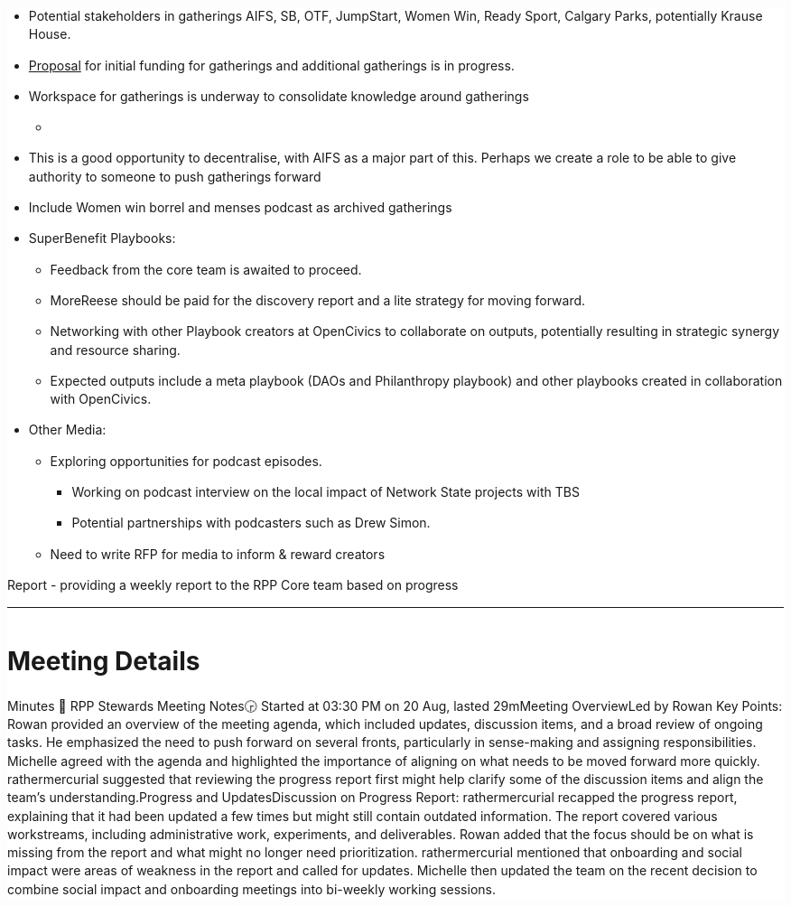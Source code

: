   - Potential stakeholders in gatherings AIFS, SB, OTF, JumpStart, Women Win, Ready Sport, Calgary Parks, potentially Krause House.

  - [Proposal](https://app.charmverse.io/superbenefit/initial-funding-coordination-for-superbenefit-gatherings-5734408797738995) for initial funding for gatherings and additional gatherings is in progress.

  - Workspace for gatherings is underway to consolidate knowledge around gatherings

    - 

  - This is a good opportunity to decentralise, with AIFS as a major part of this. Perhaps we create a role to be able to give authority to someone to push gatherings forward

  - Include Women win borrel and menses podcast as archived gatherings

- SuperBenefit Playbooks:

  - Feedback from the core team is awaited to proceed. 

  - MoreReese should be paid for the discovery report and a lite strategy for moving forward.

  - Networking with other Playbook creators at OpenCivics to collaborate on outputs, potentially resulting in strategic synergy and resource sharing.

  - Expected outputs include a meta playbook (DAOs and Philanthropy playbook) and other playbooks created in collaboration with OpenCivics.

- Other Media:

  - Exploring opportunities for podcast episodes.

    - Working on podcast interview on the local impact of Network State projects with TBS

    - Potential partnerships with podcasters such as Drew Simon.

  - Need to write RFP for media to inform & reward creators

Report - providing a weekly report to the RPP Core team based on progress  

[](https://s3.amazonaws.com/charm.public/user-content/215aa41f-717d-493c-a04b-09eaa7ea95fa/d92bea4a-b25e-42c7-be0b-bdb2c4c17d88/82d433cf-5ad0-40fb-b650-5c64eceeb313.png)

[](https://s3.amazonaws.com/charm.public/user-content/215aa41f-717d-493c-a04b-09eaa7ea95fa/3ff815a1-06fa-4481-8a47-330f8a6bb676/b8784566-780a-4965-8933-31e57e46b7b8.png)

---

# Meeting Details

Minutes 📝 RPP Stewards Meeting Notes🕞 Started at 03:30 PM on 20 Aug, lasted 29mMeeting OverviewLed by Rowan
Key Points:
Rowan provided an overview of the meeting agenda, which included updates, discussion items, and a broad review of ongoing tasks. He emphasized the need to push forward on several fronts, particularly in sense-making and assigning responsibilities.
Michelle agreed with the agenda and highlighted the importance of aligning on what needs to be moved forward more quickly.
rathermercurial suggested that reviewing the progress report first might help clarify some of the discussion items and align the team’s understanding.Progress and UpdatesDiscussion on Progress Report:
rathermercurial recapped the progress report, explaining that it had been updated a few times but might still contain outdated information. The report covered various workstreams, including administrative work, experiments, and deliverables.
Rowan added that the focus should be on what is missing from the report and what might no longer need prioritization.
rathermercurial mentioned that onboarding and social impact were areas of weakness in the report and called for updates. Michelle then updated the team on the recent decision to combine social impact and onboarding meetings into bi-weekly working sessions.